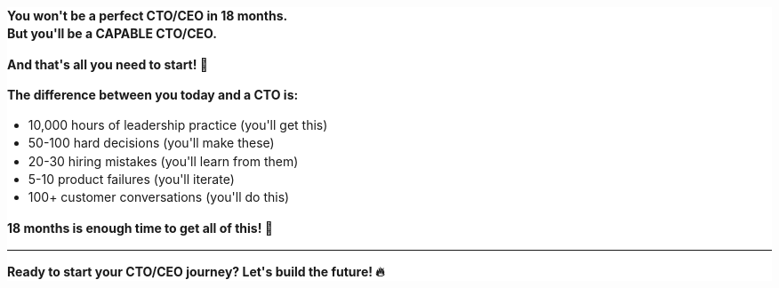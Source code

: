**You won't be a perfect CTO/CEO in 18 months.**  
**But you'll be a CAPABLE CTO/CEO.**

**And that's all you need to start! 🚀**

**The difference between you today and a CTO is:**
- 10,000 hours of leadership practice (you'll get this)
- 50-100 hard decisions (you'll make these)
- 20-30 hiring mistakes (you'll learn from them)
- 5-10 product failures (you'll iterate)
- 100+ customer conversations (you'll do this)

**18 months is enough time to get all of this! 💪**

---

**Ready to start your CTO/CEO journey? Let's build the future! 🔥**
